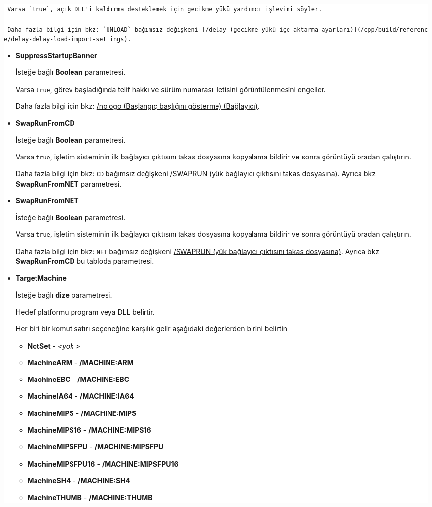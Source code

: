      Varsa `true`, açık DLL'i kaldırma desteklemek için gecikme yükü yardımcı işlevini söyler.  
  
     Daha fazla bilgi için bkz: `UNLOAD` bağımsız değişkeni [/delay (gecikme yükü içe aktarma ayarları)](/cpp/build/reference/delay-delay-load-import-settings).  
  
-   **SuppressStartupBanner**  
  
     İsteğe bağlı **Boolean** parametresi.  
  
     Varsa `true`, görev başladığında telif hakkı ve sürüm numarası iletisini görüntülenmesini engeller.  
  
     Daha fazla bilgi için bkz: [/nologo (Başlangıç başlığını gösterme) (Bağlayıcı)](/cpp/build/reference/nologo-suppress-startup-banner-linker).  
  
-   **SwapRunFromCD**  
  
     İsteğe bağlı **Boolean** parametresi.  
  
     Varsa `true`, işletim sisteminin ilk bağlayıcı çıktısını takas dosyasına kopyalama bildirir ve sonra görüntüyü oradan çalıştırın.  
  
     Daha fazla bilgi için bkz: `CD` bağımsız değişkeni [/SWAPRUN (yük bağlayıcı çıktısını takas dosyasına)](/cpp/build/reference/swaprun-load-linker-output-to-swap-file). Ayrıca bkz **SwapRunFromNET** parametresi.  
  
-   **SwapRunFromNET**  
  
     İsteğe bağlı **Boolean** parametresi.  
  
     Varsa `true`, işletim sisteminin ilk bağlayıcı çıktısını takas dosyasına kopyalama bildirir ve sonra görüntüyü oradan çalıştırın.  
  
     Daha fazla bilgi için bkz: `NET` bağımsız değişkeni [/SWAPRUN (yük bağlayıcı çıktısını takas dosyasına)](/cpp/build/reference/swaprun-load-linker-output-to-swap-file). Ayrıca bkz **SwapRunFromCD** bu tabloda parametresi.  
  
-   **TargetMachine**  
  
     İsteğe bağlı **dize** parametresi.  
  
     Hedef platformu program veya DLL belirtir.  
  
     Her biri bir komut satırı seçeneğine karşılık gelir aşağıdaki değerlerden birini belirtin.  
  
    -   **NotSet** - *\<yok >*  
  
    -   **MachineARM** - **/MACHINE:ARM**  
  
    -   **MachineEBC** - **/MACHINE:EBC**  
  
    -   **MachineIA64** - **/MACHINE:IA64**  
  
    -   **MachineMIPS** - **/MACHINE:MIPS**  
  
    -   **MachineMIPS16** - **/MACHINE:MIPS16**  
  
    -   **MachineMIPSFPU** - **/MACHINE:MIPSFPU**  
  
    -   **MachineMIPSFPU16** - **/MACHINE:MIPSFPU16**  
  
    -   **MachineSH4** - **/MACHINE:SH4**  
  
    -   **MachineTHUMB** - **/MACHINE:THUMB**  
  